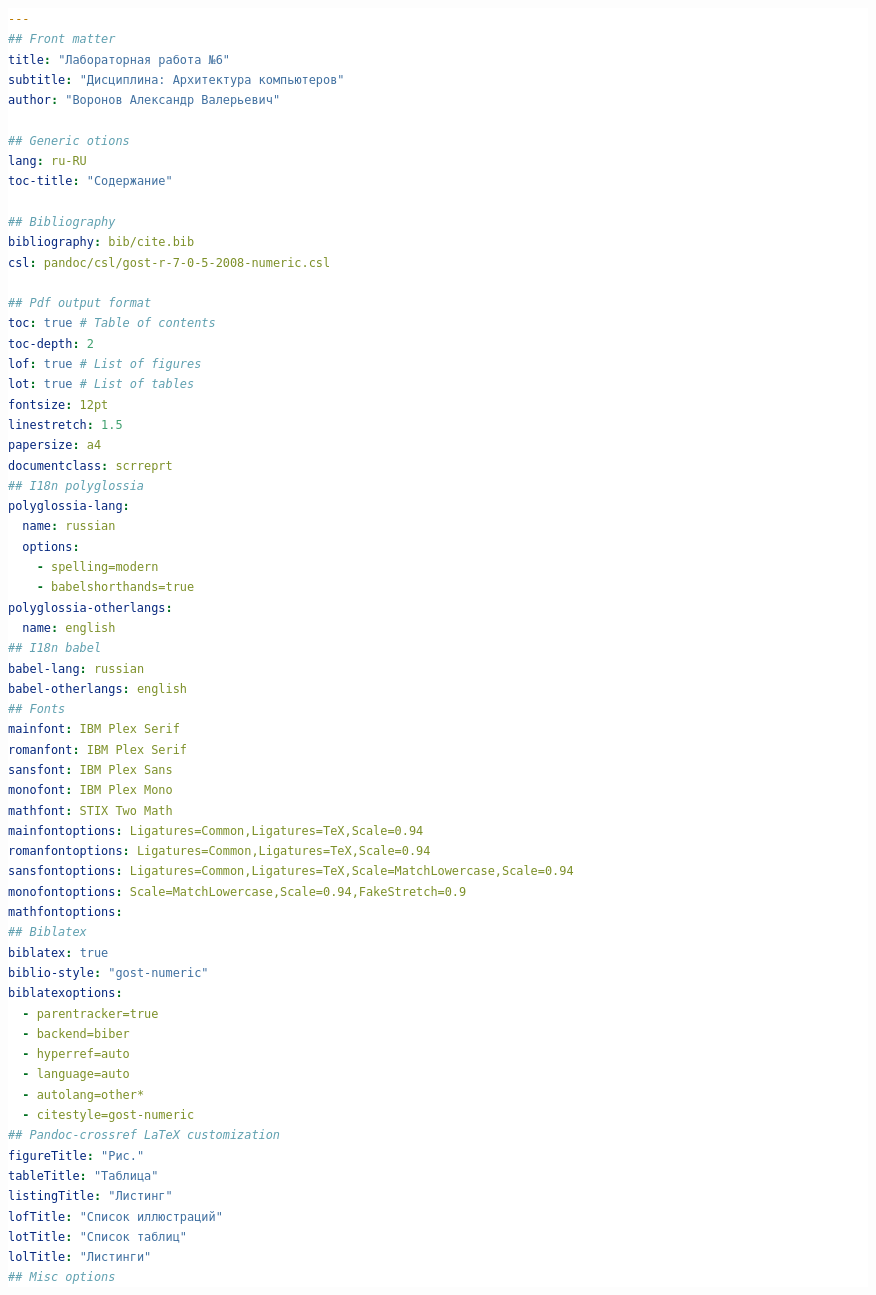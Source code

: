 ```yaml
---
## Front matter
title: "Лабораторная работа №6"
subtitle: "Дисциплина: Архитектура компьютеров"
author: "Воронов Александр Валерьевич"

## Generic otions
lang: ru-RU
toc-title: "Содержание"

## Bibliography
bibliography: bib/cite.bib
csl: pandoc/csl/gost-r-7-0-5-2008-numeric.csl

## Pdf output format
toc: true # Table of contents
toc-depth: 2
lof: true # List of figures
lot: true # List of tables
fontsize: 12pt
linestretch: 1.5
papersize: a4
documentclass: scrreprt
## I18n polyglossia
polyglossia-lang:
  name: russian
  options:
	- spelling=modern
	- babelshorthands=true
polyglossia-otherlangs:
  name: english
## I18n babel
babel-lang: russian
babel-otherlangs: english
## Fonts
mainfont: IBM Plex Serif
romanfont: IBM Plex Serif
sansfont: IBM Plex Sans
monofont: IBM Plex Mono
mathfont: STIX Two Math
mainfontoptions: Ligatures=Common,Ligatures=TeX,Scale=0.94
romanfontoptions: Ligatures=Common,Ligatures=TeX,Scale=0.94
sansfontoptions: Ligatures=Common,Ligatures=TeX,Scale=MatchLowercase,Scale=0.94
monofontoptions: Scale=MatchLowercase,Scale=0.94,FakeStretch=0.9
mathfontoptions:
## Biblatex
biblatex: true
biblio-style: "gost-numeric"
biblatexoptions:
  - parentracker=true
  - backend=biber
  - hyperref=auto
  - language=auto
  - autolang=other*
  - citestyle=gost-numeric
## Pandoc-crossref LaTeX customization
figureTitle: "Рис."
tableTitle: "Таблица"
listingTitle: "Листинг"
lofTitle: "Список иллюстраций"
lotTitle: "Список таблиц"
lolTitle: "Листинги"
## Misc options
```